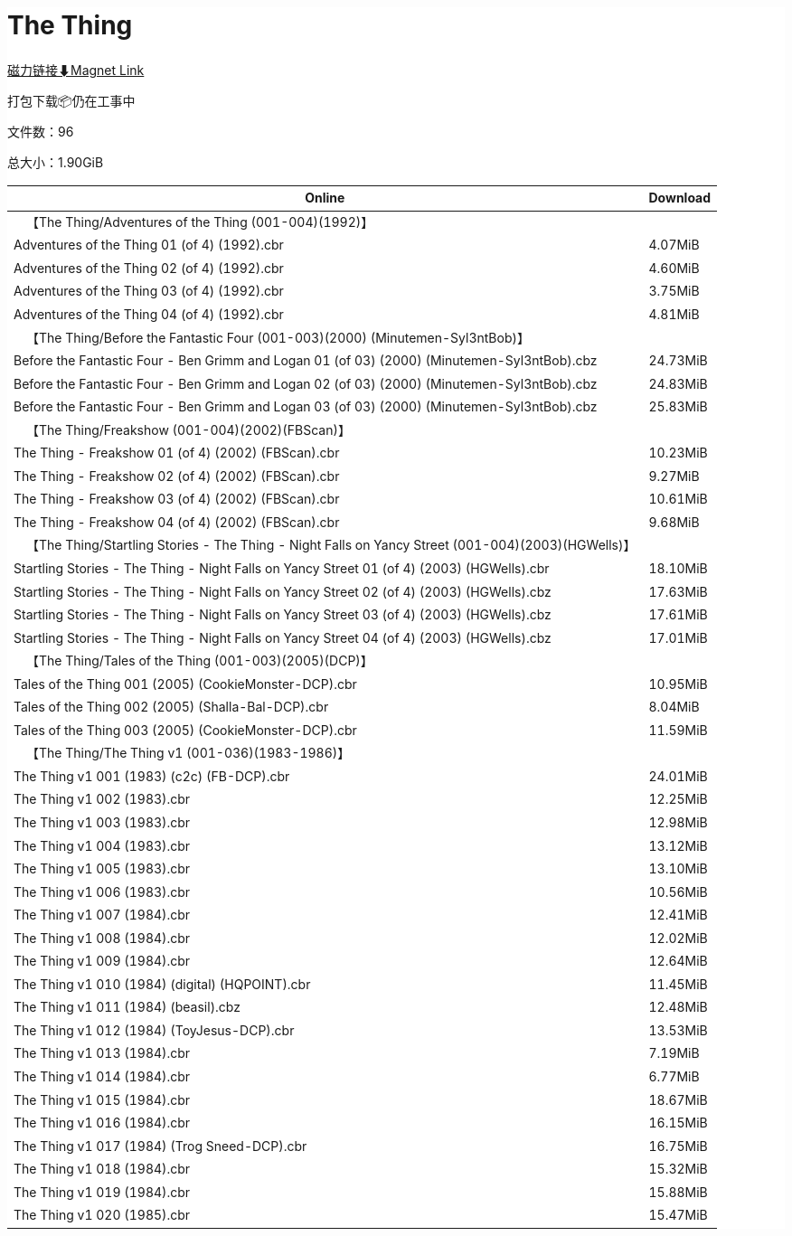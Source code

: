 # The Thing

[磁力链接⬇Magnet Link](magnet:?xt=urn:btih:ba53e8638ef950676659349222e4fe15a9dc67cc&dn=The%20Thing)

打包下载📦仍在工事中

文件数：96

总大小：1.90GiB

Online | Download
--- | ---
&emsp;【The Thing/Adventures of the Thing (001-004)(1992)】 | 
Adventures of the Thing 01 (of 4) (1992).cbr | 4.07MiB
Adventures of the Thing 02 (of 4) (1992).cbr | 4.60MiB
Adventures of the Thing 03 (of 4) (1992).cbr | 3.75MiB
Adventures of the Thing 04 (of 4) (1992).cbr | 4.81MiB
&emsp;【The Thing/Before the Fantastic Four (001-003)(2000) (Minutemen-Syl3ntBob)】 | 
Before the Fantastic Four - Ben Grimm and Logan 01 (of 03) (2000) (Minutemen-Syl3ntBob).cbz | 24.73MiB
Before the Fantastic Four - Ben Grimm and Logan 02 (of 03) (2000) (Minutemen-Syl3ntBob).cbz | 24.83MiB
Before the Fantastic Four - Ben Grimm and Logan 03 (of 03) (2000) (Minutemen-Syl3ntBob).cbz | 25.83MiB
&emsp;【The Thing/Freakshow (001-004)(2002)(FBScan)】 | 
The Thing - Freakshow 01 (of 4) (2002) (FBScan).cbr | 10.23MiB
The Thing - Freakshow 02 (of 4) (2002) (FBScan).cbr | 9.27MiB
The Thing - Freakshow 03 (of 4) (2002) (FBScan).cbr | 10.61MiB
The Thing - Freakshow 04 (of 4) (2002) (FBScan).cbr | 9.68MiB
&emsp;【The Thing/Startling Stories - The Thing - Night Falls on Yancy Street (001-004)(2003)(HGWells)】 | 
Startling Stories - The Thing - Night Falls on Yancy Street 01 (of 4) (2003) (HGWells).cbr | 18.10MiB
Startling Stories - The Thing - Night Falls on Yancy Street 02 (of 4) (2003) (HGWells).cbz | 17.63MiB
Startling Stories - The Thing - Night Falls on Yancy Street 03 (of 4) (2003) (HGWells).cbz | 17.61MiB
Startling Stories - The Thing - Night Falls on Yancy Street 04 (of 4) (2003) (HGWells).cbz | 17.01MiB
&emsp;【The Thing/Tales of the Thing (001-003)(2005)(DCP)】 | 
Tales of the Thing 001 (2005) (CookieMonster-DCP).cbr | 10.95MiB
Tales of the Thing 002 (2005) (Shalla-Bal-DCP).cbr | 8.04MiB
Tales of the Thing 003 (2005) (CookieMonster-DCP).cbr | 11.59MiB
&emsp;【The Thing/The Thing v1 (001-036)(1983-1986)】 | 
The Thing v1 001 (1983) (c2c) (FB-DCP).cbr | 24.01MiB
The Thing v1 002 (1983).cbr | 12.25MiB
The Thing v1 003 (1983).cbr | 12.98MiB
The Thing v1 004 (1983).cbr | 13.12MiB
The Thing v1 005 (1983).cbr | 13.10MiB
The Thing v1 006 (1983).cbr | 10.56MiB
The Thing v1 007 (1984).cbr | 12.41MiB
The Thing v1 008 (1984).cbr | 12.02MiB
The Thing v1 009 (1984).cbr | 12.64MiB
The Thing v1 010 (1984) (digital) (HQPOINT).cbr | 11.45MiB
The Thing v1 011 (1984) (beasil).cbz | 12.48MiB
The Thing v1 012 (1984) (ToyJesus-DCP).cbr | 13.53MiB
The Thing v1 013 (1984).cbr | 7.19MiB
The Thing v1 014 (1984).cbr | 6.77MiB
The Thing v1 015 (1984).cbr | 18.67MiB
The Thing v1 016 (1984).cbr | 16.15MiB
The Thing v1 017 (1984) (Trog Sneed-DCP).cbr | 16.75MiB
The Thing v1 018 (1984).cbr | 15.32MiB
The Thing v1 019 (1984).cbr | 15.88MiB
The Thing v1 020 (1985).cbr | 15.47MiB